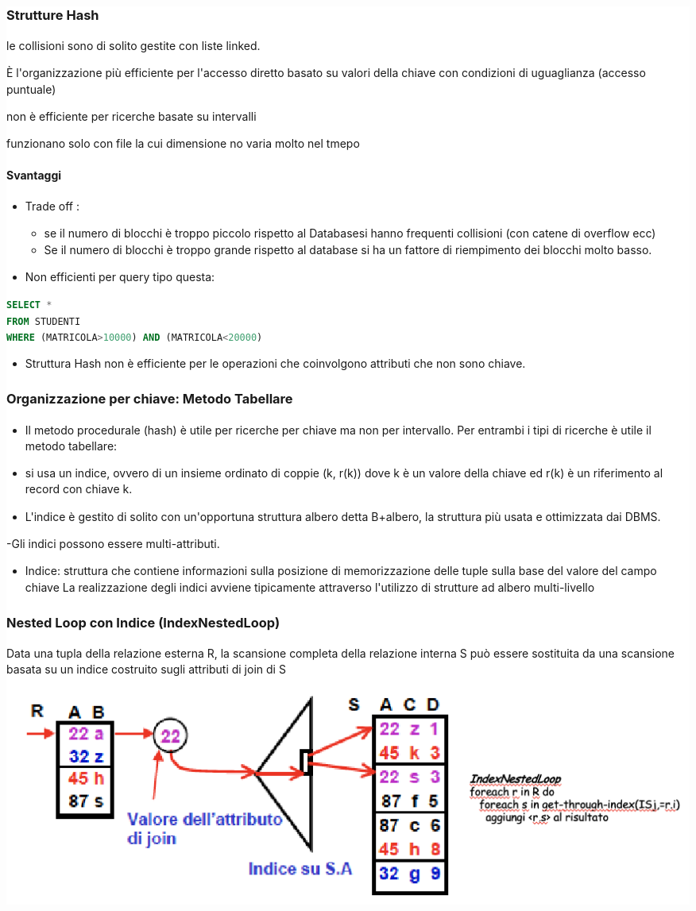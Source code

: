 ### Strutture Hash

le collisioni sono di solito gestite con liste linked.

È l'organizzazione più efficiente per l'accesso diretto basato su valori della chiave con condizioni di uguaglianza (accesso puntuale)

non è efficiente per ricerche basate su intervalli

funzionano solo con file la cui dimensione no varia molto nel tmepo

#### Svantaggi

- Trade off :

  - se il numero di blocchi è troppo piccolo rispetto al Databasesi hanno frequenti collisioni (con catene di overflow ecc)
  - Se il numero di blocchi è troppo grande rispetto al database si ha un fattore di riempimento dei blocchi molto basso.

- Non efficienti per query tipo questa:

```sql
SELECT *
FROM STUDENTI
WHERE (MATRICOLA>10000) AND (MATRICOLA<20000)
```

- Struttura Hash non è efficiente per le operazioni che coinvolgono attributi che non sono chiave.

### Organizzazione per chiave: Metodo Tabellare

- Il metodo procedurale (hash) è utile per ricerche per chiave ma non per intervallo. Per entrambi i tipi di ricerche è utile il metodo tabellare:
- si usa un indice, ovvero di un insieme ordinato di coppie (k, r(k)) dove k è un valore della chiave ed r(k) è un riferimento al record con chiave k.

- L'indice è gestito di solito con un'opportuna struttura albero detta B+albero, la struttura più usata e ottimizzata dai DBMS.

-Gli indici possono essere multi-attributi.

- Indice: struttura che contiene informazioni sulla posizione di memorizzazione delle tuple sulla base del valore del campo chiave
  La realizzazione degli indici avviene tipicamente attraverso l'utilizzo di strutture ad albero multi-livello

### Nested Loop con Indice (IndexNestedLoop)

Data una tupla della relazione esterna R, la scansione completa della relazione interna S può essere sostituita da una scansione basata su un indice costruito sugli attributi di join di S

<p align="center">
  <img src="./assets/bd-7-14.png" alt="is" />
</p>
